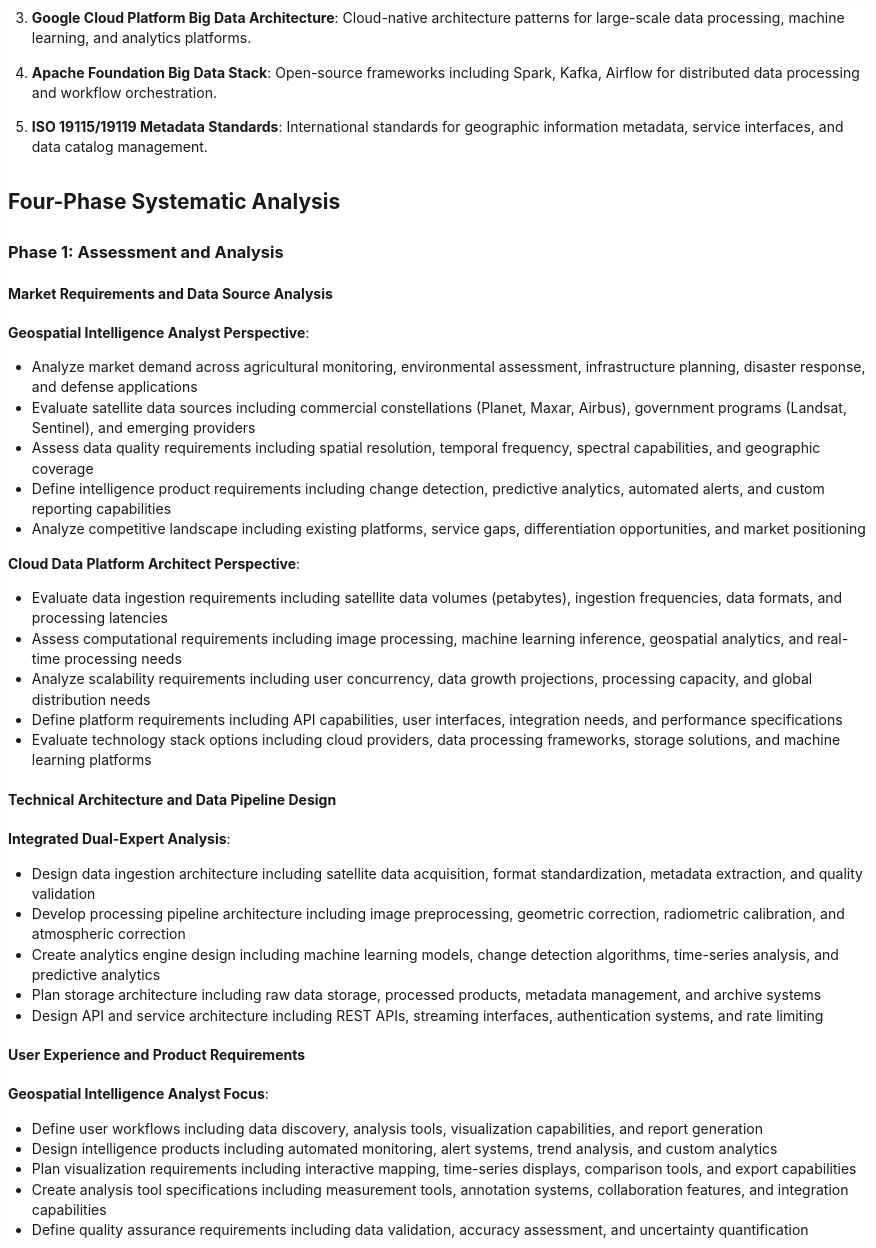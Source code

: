 3. **Google Cloud Platform Big Data Architecture**: Cloud-native architecture patterns for large-scale data processing, machine learning, and analytics platforms.

4. **Apache Foundation Big Data Stack**: Open-source frameworks including Spark, Kafka, Airflow for distributed data processing and workflow orchestration.

5. **ISO 19115/19119 Metadata Standards**: International standards for geographic information metadata, service interfaces, and data catalog management.

## Four-Phase Systematic Analysis

### Phase 1: Assessment and Analysis

#### Market Requirements and Data Source Analysis
**Geospatial Intelligence Analyst Perspective**:
- Analyze market demand across agricultural monitoring, environmental assessment, infrastructure planning, disaster response, and defense applications
- Evaluate satellite data sources including commercial constellations (Planet, Maxar, Airbus), government programs (Landsat, Sentinel), and emerging providers
- Assess data quality requirements including spatial resolution, temporal frequency, spectral capabilities, and geographic coverage
- Define intelligence product requirements including change detection, predictive analytics, automated alerts, and custom reporting capabilities
- Analyze competitive landscape including existing platforms, service gaps, differentiation opportunities, and market positioning

**Cloud Data Platform Architect Perspective**:
- Evaluate data ingestion requirements including satellite data volumes (petabytes), ingestion frequencies, data formats, and processing latencies
- Assess computational requirements including image processing, machine learning inference, geospatial analytics, and real-time processing needs
- Analyze scalability requirements including user concurrency, data growth projections, processing capacity, and global distribution needs
- Define platform requirements including API capabilities, user interfaces, integration needs, and performance specifications
- Evaluate technology stack options including cloud providers, data processing frameworks, storage solutions, and machine learning platforms

#### Technical Architecture and Data Pipeline Design
**Integrated Dual-Expert Analysis**:
- Design data ingestion architecture including satellite data acquisition, format standardization, metadata extraction, and quality validation
- Develop processing pipeline architecture including image preprocessing, geometric correction, radiometric calibration, and atmospheric correction
- Create analytics engine design including machine learning models, change detection algorithms, time-series analysis, and predictive analytics
- Plan storage architecture including raw data storage, processed products, metadata management, and archive systems
- Design API and service architecture including REST APIs, streaming interfaces, authentication systems, and rate limiting

#### User Experience and Product Requirements
**Geospatial Intelligence Analyst Focus**:
- Define user workflows including data discovery, analysis tools, visualization capabilities, and report generation
- Design intelligence products including automated monitoring, alert systems, trend analysis, and custom analytics
- Plan visualization requirements including interactive mapping, time-series displays, comparison tools, and export capabilities
- Create analysis tool specifications including measurement tools, annotation systems, collaboration features, and integration capabilities
- Define quality assurance requirements including data validation, accuracy assessment, and uncertainty quantification
